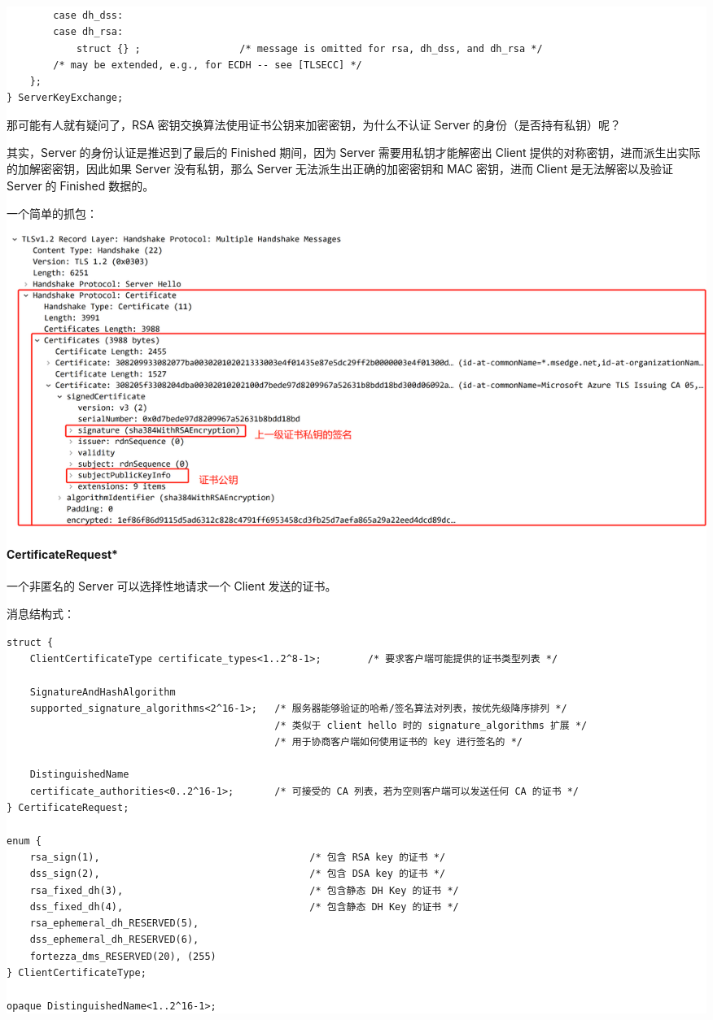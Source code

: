 ```txt
        case dh_dss:
        case dh_rsa:
            struct {} ;                 /* message is omitted for rsa, dh_dss, and dh_rsa */
        /* may be extended, e.g., for ECDH -- see [TLSECC] */
    };
} ServerKeyExchange;
```

那可能有人就有疑问了，RSA 密钥交换算法使用证书公钥来加密密钥，为什么不认证 Server 的身份（是否持有私钥）呢？

其实，Server 的身份认证是推迟到了最后的 Finished 期间，因为 Server 需要用私钥才能解密出 Client 提供的对称密钥，进而派生出实际的加解密密钥，因此如果 Server 没有私钥，那么 Server 无法派生出正确的加密密钥和 MAC 密钥，进而 Client 是无法解密以及验证 Server 的 Finished 数据的。

一个简单的抓包：

![](assets/certificate.png)

#### CertificateRequest*

一个非匿名的 Server 可以选择性地请求一个 Client 发送的证书。

消息结构式：

```txt
struct {
    ClientCertificateType certificate_types<1..2^8-1>;        /* 要求客户端可能提供的证书类型列表 */

    SignatureAndHashAlgorithm
    supported_signature_algorithms<2^16-1>;   /* 服务器能够验证的哈希/签名算法对列表，按优先级降序排列 */
                                              /* 类似于 client hello 时的 signature_algorithms 扩展 */
                                              /* 用于协商客户端如何使用证书的 key 进行签名的 */

    DistinguishedName
    certificate_authorities<0..2^16-1>;       /* 可接受的 CA 列表，若为空则客户端可以发送任何 CA 的证书 */
} CertificateRequest;

enum {
    rsa_sign(1),                                    /* 包含 RSA key 的证书 */
    dss_sign(2),                                    /* 包含 DSA key 的证书 */
    rsa_fixed_dh(3),                                /* 包含静态 DH Key 的证书 */
    dss_fixed_dh(4),                                /* 包含静态 DH Key 的证书 */
    rsa_ephemeral_dh_RESERVED(5),
    dss_ephemeral_dh_RESERVED(6),
    fortezza_dms_RESERVED(20), (255)
} ClientCertificateType;

opaque DistinguishedName<1..2^16-1>;
```